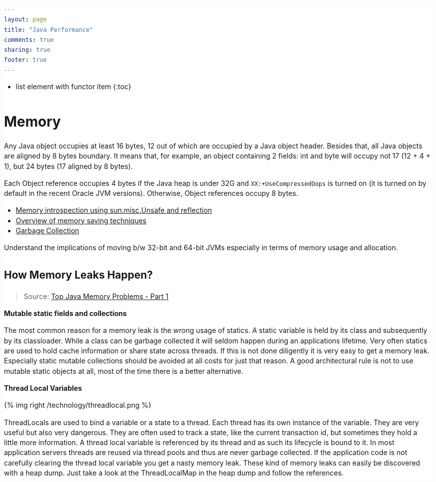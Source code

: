 ```yaml
---
layout: page
title: "Java Performance"
comments: true
sharing: true
footer: true
---
```

* list element with functor item
{:toc}

# Memory

Any Java object occupies at least 16 bytes, 12 out of which are occupied by a Java object header. Besides that, all Java objects are aligned by 8 bytes boundary. It means that, for example, an object containing 2 fields: int and byte will occupy not 17 (12 + 4 + 1), but 24 bytes (17 aligned by 8 bytes).

Each Object reference occupies 4 bytes if the Java heap is under 32G and `XX:+UseCompressedOops` is turned on (it is turned on by default in the recent Oracle JVM versions). Otherwise, Object references occupy 8 bytes.

* [Memory introspection using sun.misc.Unsafe and reflection](http://java-performance.info/memory-introspection-using-sun-misc-unsafe-and-reflection)
* [Overview of memory saving techniques](http://java-performance.info/overview-of-memory-saving-techniques-java/)
* [Garbage Collection](http://docs.oracle.com/javase/6/docs/technotes/guides/management/jconsole.html#gddzt)

Understand the implications of moving b/w 32-bit and 64-bit JVMs especially in terms of memory usage and allocation.

## How Memory Leaks Happen?

> Source: [Top Java Memory Problems - Part 1](http://apmblog.compuware.com/2011/04/20/the-top-java-memory-problems-part-1/)

**Mutable static fields and collections**

The most common reason for a memory leak is the wrong usage of statics. A static variable is held by its class and subsequently by its classloader. While a class can be garbage collected it will seldom happen during an applications lifetime. Very often statics are used to hold cache information or share state across threads. If this is not done diligently it is very easy to get a memory leak. Especially static mutable collections should be avoided at all costs for just that reason. A good architectural rule is not to use mutable static objects at all, most of the time there is a better alternative.


**Thread Local Variables**

{% img right /technology/threadlocal.png %}

ThreadLocals are used to bind a variable or a state to a thread. Each thread has its own instance of the variable. They are very useful but also very dangerous. They are often used to track a state, like the current transaction id, but sometimes they hold a little more information. A thread local variable is referenced by its thread and as such its lifecycle is bound to it. In most application servers threads are reused via thread pools and thus are never garbage collected. If the application code is not carefully clearing the thread local variable you get a nasty memory leak.
These kind of memory leaks can easily be discovered with a heap dump. Just take a look at the ThreadLocalMap in the heap dump and follow the references.
